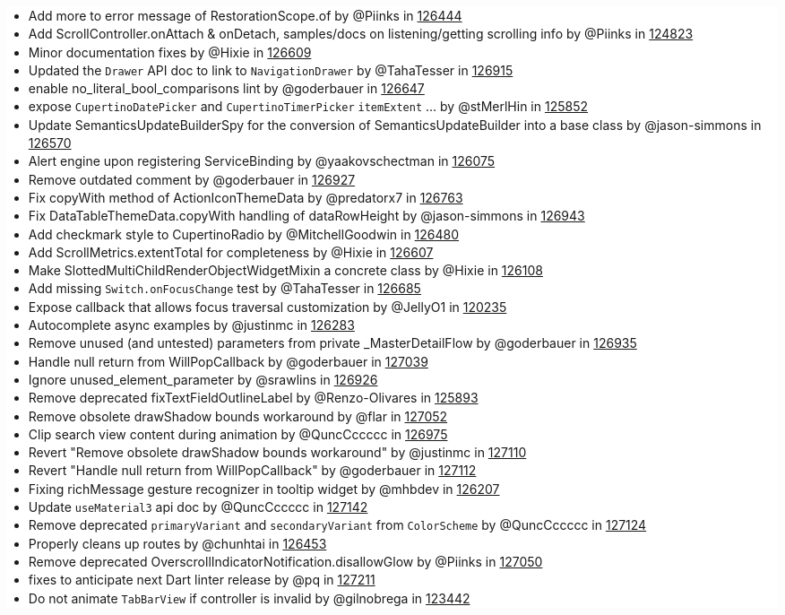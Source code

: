 * Add more to error message of RestorationScope.of by @Piinks in [126444](https://github.com/flutter/flutter/pull/126444)
* Add ScrollController.onAttach & onDetach, samples/docs on listening/getting scrolling info by @Piinks in [124823](https://github.com/flutter/flutter/pull/124823)
* Minor documentation fixes by @Hixie in [126609](https://github.com/flutter/flutter/pull/126609)
* Updated the `Drawer` API doc to link to `NavigationDrawer` by @TahaTesser in [126915](https://github.com/flutter/flutter/pull/126915)
* enable no_literal_bool_comparisons lint by @goderbauer in [126647](https://github.com/flutter/flutter/pull/126647)
* expose `CupertinoDatePicker` and `CupertinoTimerPicker` `itemExtent` … by @stMerlHin in [125852](https://github.com/flutter/flutter/pull/125852)
* Update SemanticsUpdateBuilderSpy for the conversion of SemanticsUpdateBuilder into a base class by @jason-simmons in [126570](https://github.com/flutter/flutter/pull/126570)
* Alert engine upon registering ServiceBinding by @yaakovschectman in [126075](https://github.com/flutter/flutter/pull/126075)
* Remove outdated comment by @goderbauer in [126927](https://github.com/flutter/flutter/pull/126927)
* Fix copyWith method of ActionIconThemeData by @predatorx7 in [126763](https://github.com/flutter/flutter/pull/126763)
* Fix DataTableThemeData.copyWith handling of dataRowHeight by @jason-simmons in [126943](https://github.com/flutter/flutter/pull/126943)
* Add checkmark style to CupertinoRadio by @MitchellGoodwin in [126480](https://github.com/flutter/flutter/pull/126480)
* Add ScrollMetrics.extentTotal for completeness by @Hixie in [126607](https://github.com/flutter/flutter/pull/126607)
* Make SlottedMultiChildRenderObjectWidgetMixin a concrete class by @Hixie in [126108](https://github.com/flutter/flutter/pull/126108)
* Add missing `Switch.onFocusChange` test by @TahaTesser in [126685](https://github.com/flutter/flutter/pull/126685)
* Expose callback that allows focus traversal customization by @JellyO1 in [120235](https://github.com/flutter/flutter/pull/120235)
* Autocomplete async examples by @justinmc in [126283](https://github.com/flutter/flutter/pull/126283)
* Remove unused (and untested) parameters from private _MasterDetailFlow by @goderbauer in [126935](https://github.com/flutter/flutter/pull/126935)
* Handle null return from WillPopCallback by @goderbauer in [127039](https://github.com/flutter/flutter/pull/127039)
* Ignore unused_element_parameter by @srawlins in [126926](https://github.com/flutter/flutter/pull/126926)
* Remove deprecated fixTextFieldOutlineLabel by @Renzo-Olivares in [125893](https://github.com/flutter/flutter/pull/125893)
* Remove obsolete drawShadow bounds workaround by @flar in [127052](https://github.com/flutter/flutter/pull/127052)
* Clip search view content during animation by @QuncCccccc in [126975](https://github.com/flutter/flutter/pull/126975)
* Revert "Remove obsolete drawShadow bounds workaround" by @justinmc in [127110](https://github.com/flutter/flutter/pull/127110)
* Revert "Handle null return from WillPopCallback" by @goderbauer in [127112](https://github.com/flutter/flutter/pull/127112)
* Fixing richMessage gesture recognizer in tooltip widget by @mhbdev in [126207](https://github.com/flutter/flutter/pull/126207)
* Update `useMaterial3` api doc by @QuncCccccc in [127142](https://github.com/flutter/flutter/pull/127142)
* Remove deprecated `primaryVariant` and `secondaryVariant` from `ColorScheme` by @QuncCccccc in [127124](https://github.com/flutter/flutter/pull/127124)
* Properly cleans up routes by @chunhtai in [126453](https://github.com/flutter/flutter/pull/126453)
* Remove deprecated OverscrollIndicatorNotification.disallowGlow by @Piinks in [127050](https://github.com/flutter/flutter/pull/127050)
* fixes to anticipate next Dart linter release by @pq in [127211](https://github.com/flutter/flutter/pull/127211)
* Do not animate `TabBarView` if controller is invalid by @gilnobrega in [123442](https://github.com/flutter/flutter/pull/123442)